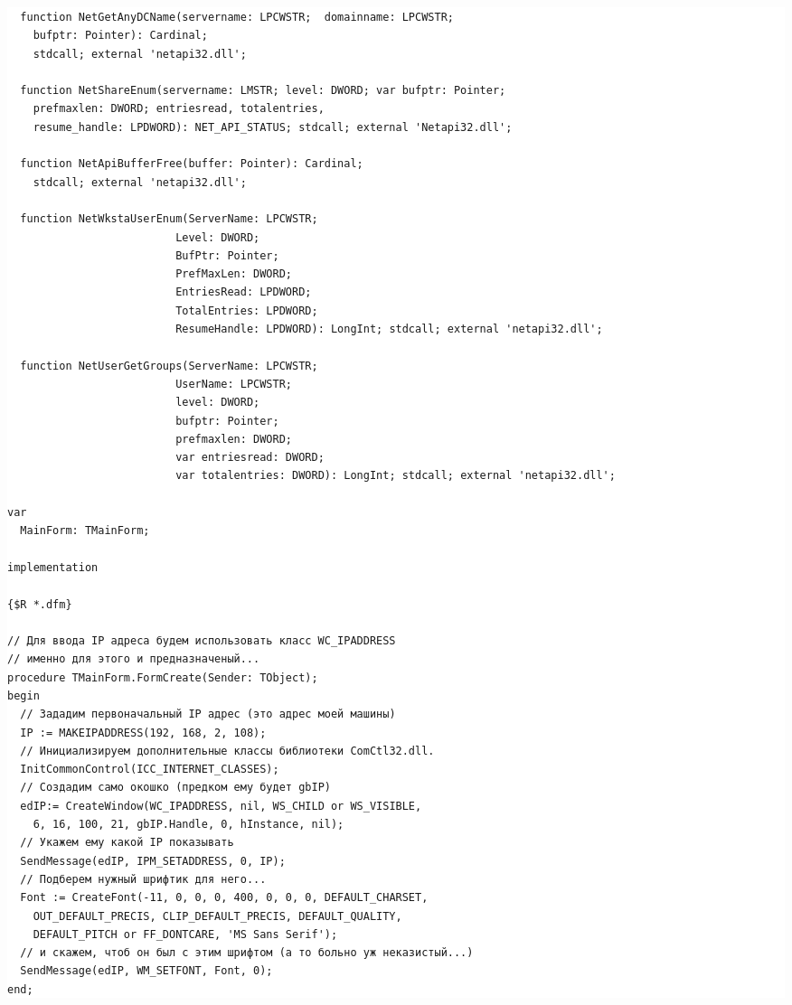       function NetGetAnyDCName(servername: LPCWSTR;  domainname: LPCWSTR;
        bufptr: Pointer): Cardinal;
        stdcall; external 'netapi32.dll';
     
      function NetShareEnum(servername: LMSTR; level: DWORD; var bufptr: Pointer;
        prefmaxlen: DWORD; entriesread, totalentries,
        resume_handle: LPDWORD): NET_API_STATUS; stdcall; external 'Netapi32.dll';
     
      function NetApiBufferFree(buffer: Pointer): Cardinal;
        stdcall; external 'netapi32.dll';
     
      function NetWkstaUserEnum(ServerName: LPCWSTR;
                              Level: DWORD;
                              BufPtr: Pointer;
                              PrefMaxLen: DWORD;
                              EntriesRead: LPDWORD;
                              TotalEntries: LPDWORD;
                              ResumeHandle: LPDWORD): LongInt; stdcall; external 'netapi32.dll';
     
      function NetUserGetGroups(ServerName: LPCWSTR;
                              UserName: LPCWSTR;
                              level: DWORD;
                              bufptr: Pointer;
                              prefmaxlen: DWORD;
                              var entriesread: DWORD;
                              var totalentries: DWORD): LongInt; stdcall; external 'netapi32.dll';
     
    var
      MainForm: TMainForm;
     
    implementation
     
    {$R *.dfm}
     
    // Для ввода IP адреса будем использовать класс WC_IPADDRESS
    // именно для этого и предназначеный...
    procedure TMainForm.FormCreate(Sender: TObject);
    begin
      // Зададим первоначальный IP адрес (это адрес моей машины)
      IP := MAKEIPADDRESS(192, 168, 2, 108);
      // Инициализируем дополнительные классы библиотеки ComCtl32.dll.
      InitCommonControl(ICC_INTERNET_CLASSES);
      // Создадим само окошко (предком ему будет gbIP)
      edIP:= CreateWindow(WC_IPADDRESS, nil, WS_CHILD or WS_VISIBLE,
        6, 16, 100, 21, gbIP.Handle, 0, hInstance, nil);
      // Укажем ему какой IP показывать
      SendMessage(edIP, IPM_SETADDRESS, 0, IP);
      // Подберем нужный шрифтик для него...
      Font := CreateFont(-11, 0, 0, 0, 400, 0, 0, 0, DEFAULT_CHARSET,
        OUT_DEFAULT_PRECIS, CLIP_DEFAULT_PRECIS, DEFAULT_QUALITY,
        DEFAULT_PITCH or FF_DONTCARE, 'MS Sans Serif');
      // и скажем, чтоб он был с этим шрифтом (а то больно уж неказистый...)
      SendMessage(edIP, WM_SETFONT, Font, 0);
    end;
     